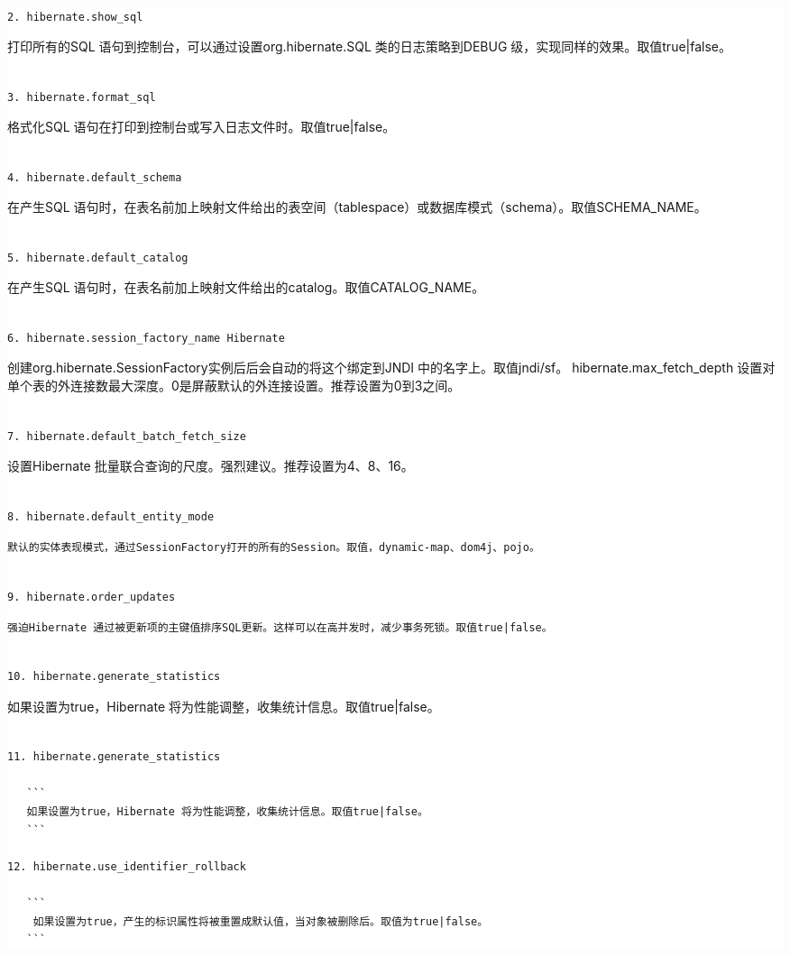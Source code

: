    ```
2. hibernate.show_sql 

   ```
   打印所有的SQL 语句到控制台，可以通过设置org.hibernate.SQL 类的日志策略到DEBUG 级，实现同样的效果。取值true|false。
   ```

3. hibernate.format_sql 

   ```
   格式化SQL 语句在打印到控制台或写入日志文件时。取值true|false。
   ```

4. hibernate.default_schema

   ```
   在产生SQL 语句时，在表名前加上映射文件给出的表空间（tablespace）或数据库模式（schema）。取值SCHEMA_NAME。
   ```

5. hibernate.default_catalog 

   ```
   在产生SQL 语句时，在表名前加上映射文件给出的catalog。取值CATALOG_NAME。
   ```

6. hibernate.session_factory_name Hibernate 

   ```
   创建org.hibernate.SessionFactory实例后后会自动的将这个绑定到JNDI 中的名字上。取值jndi/sf。
   hibernate.max_fetch_depth 设置对单个表的外连接数最大深度。0是屏蔽默认的外连接设置。推荐设置为0到3之间。
   ```

7. hibernate.default_batch_fetch_size 

   ```
   设置Hibernate 批量联合查询的尺度。强烈建议。推荐设置为4、8、16。
   ```

8. hibernate.default_entity_mode

   ```
    默认的实体表现模式，通过SessionFactory打开的所有的Session。取值，dynamic-map、dom4j、pojo。
   ```

9. hibernate.order_updates

   ```
    强迫Hibernate 通过被更新项的主键值排序SQL更新。这样可以在高并发时，减少事务死锁。取值true|false。
   ```

10. hibernate.generate_statistics

 ```
  如果设置为true，Hibernate 将为性能调整，收集统计信息。取值true|false。
 ```

11. hibernate.generate_statistics

    ```
    如果设置为true，Hibernate 将为性能调整，收集统计信息。取值true|false。
    ```

12. hibernate.use_identifier_rollback

    ```
     如果设置为true，产生的标识属性将被重置成默认值，当对象被删除后。取值为true|false。
    ```
 ```